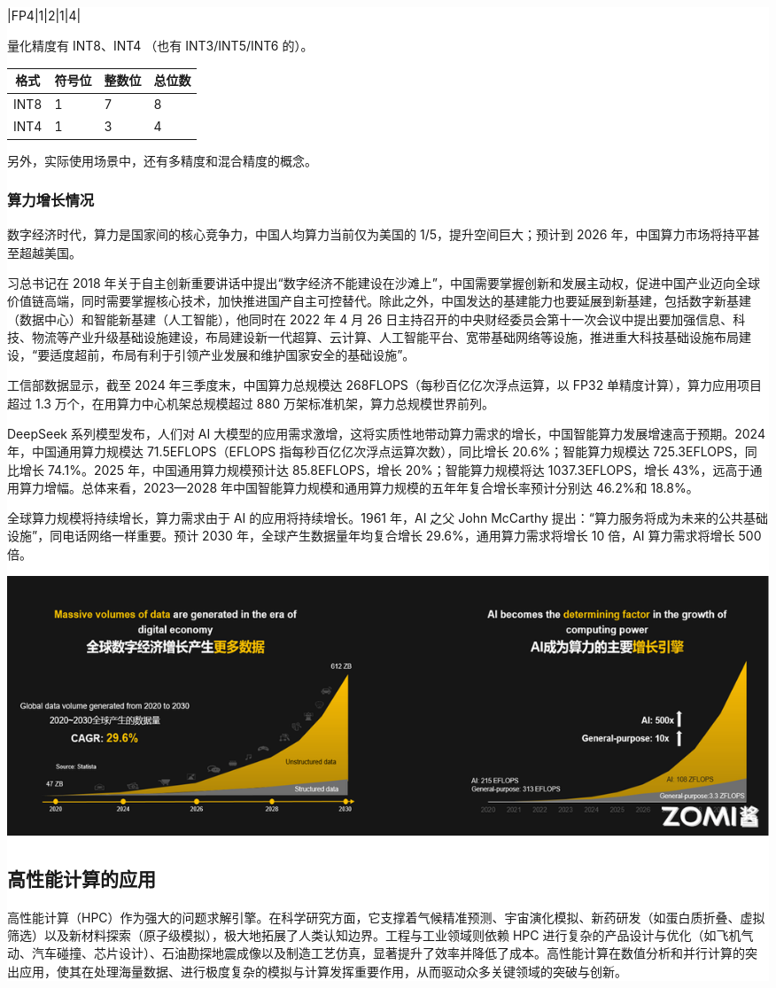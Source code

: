 |FP4|1|2|1|4|

量化精度有 INT8、INT4 （也有 INT3/INT5/INT6 的）。

| 格式 | 符号位 | 整数位 | 总位数 |
|-|-|-|-|
|INT8|1|7|8|
|INT4|1|3|4|

另外，实际使用场景中，还有多精度和混合精度的概念。

### 算力增长情况

数字经济时代，算力是国家间的核心竞争力，中国人均算力当前仅为美国的 1/5，提升空间巨大；预计到 2026 年，中国算力市场将持平甚至超越美国。

习总书记在 2018 年关于自主创新重要讲话中提出“数字经济不能建设在沙滩上”，中国需要掌握创新和发展主动权，促进中国产业迈向全球价值链高端，同时需要掌握核心技术，加快推进国产自主可控替代。除此之外，中国发达的基建能力也要延展到新基建，包括数字新基建（数据中心）和智能新基建（人工智能），他同时在 2022 年 4 月 26 日主持召开的中央财经委员会第十一次会议中提出要加强信息、科技、物流等产业升级基础设施建设，布局建设新一代超算、云计算、人工智能平台、宽带基础网络等设施，推进重大科技基础设施布局建设，“要适度超前，布局有利于引领产业发展和维护国家安全的基础设施”。

工信部数据显示，截至 2024 年三季度末，中国算力总规模达 268FLOPS（每秒百亿亿次浮点运算，以 FP32 单精度计算），算力应用项目超过 1.3 万个，在用算力中心机架总规模超过 880 万架标准机架，算力总规模世界前列。

DeepSeek 系列模型发布，人们对 AI 大模型的应用需求激增，这将实质性地带动算力需求的增长，中国智能算力发展增速高于预期。2024 年，中国通用算力规模达 71.5EFLOPS（EFLOPS 指每秒百亿亿次浮点运算次数），同比增长 20.6%；智能算力规模达 725.3EFLOPS，同比增长 74.1%。2025 年，中国通用算力规模预计达 85.8EFLOPS，增长 20%；智能算力规模将达 1037.3EFLOPS，增长 43%，远高于通用算力增幅。总体来看，2023—2028 年中国智能算力规模和通用算力规模的五年年复合增长率预计分别达 46.2%和 18.8%。

全球算力规模将持续增长，算力需求由于 AI 的应用将持续增长。1961 年，AI 之父 John McCarthy 提出：“算力服务将成为未来的公共基础设施”，同电话网络一样重要。预计 2030 年，全球产生数据量年均复合增长 29.6%，通用算力需求将增长 10 倍，AI 算力需求将增长 500 倍。

![全球经济增长产生更多数据，AI 成为算力的主要引擎](images/01Define01.png)

## 高性能计算的应用

高性能计算（HPC）作为强大的问题求解引擎。在科学研究方面，它支撑着气候精准预测、宇宙演化模拟、新药研发（如蛋白质折叠、虚拟筛选）以及新材料探索（原子级模拟），极大地拓展了人类认知边界。工程与工业领域则依赖 HPC 进行复杂的产品设计与优化（如飞机气动、汽车碰撞、芯片设计）、石油勘探地震成像以及制造工艺仿真，显著提升了效率并降低了成本。高性能计算在数值分析和并行计算的突出应用，使其在处理海量数据、进行极度复杂的模拟与计算发挥重要作用，从而驱动众多关键领域的突破与创新。
